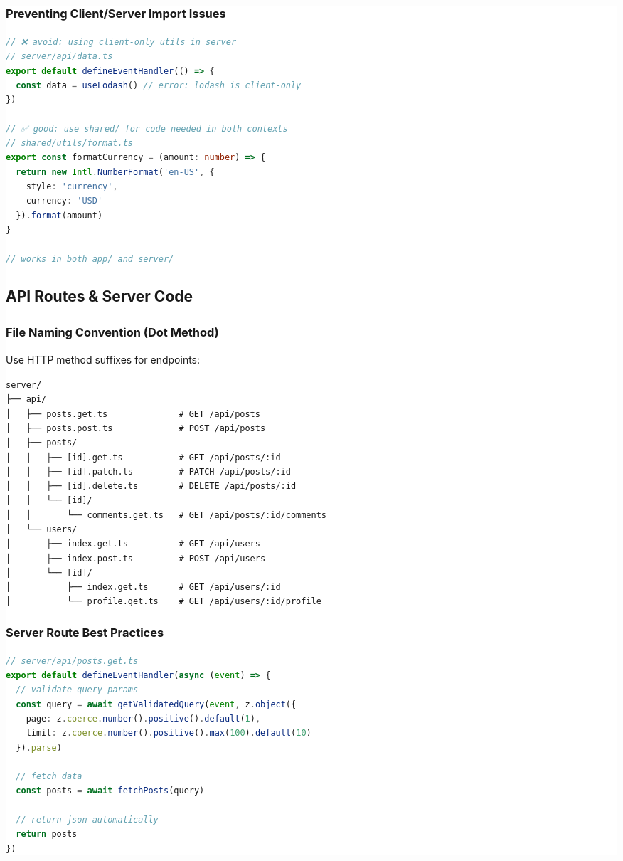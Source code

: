### Preventing Client/Server Import Issues

```typescript
// ❌ avoid: using client-only utils in server
// server/api/data.ts
export default defineEventHandler(() => {
  const data = useLodash() // error: lodash is client-only
})

// ✅ good: use shared/ for code needed in both contexts
// shared/utils/format.ts
export const formatCurrency = (amount: number) => {
  return new Intl.NumberFormat('en-US', {
    style: 'currency',
    currency: 'USD'
  }).format(amount)
}

// works in both app/ and server/
```

## API Routes & Server Code

### File Naming Convention (Dot Method)

Use HTTP method suffixes for endpoints:

```
server/
├── api/
│   ├── posts.get.ts              # GET /api/posts
│   ├── posts.post.ts             # POST /api/posts
│   ├── posts/
│   │   ├── [id].get.ts           # GET /api/posts/:id
│   │   ├── [id].patch.ts         # PATCH /api/posts/:id
│   │   ├── [id].delete.ts        # DELETE /api/posts/:id
│   │   └── [id]/
│   │       └── comments.get.ts   # GET /api/posts/:id/comments
│   └── users/
│       ├── index.get.ts          # GET /api/users
│       ├── index.post.ts         # POST /api/users
│       └── [id]/
│           ├── index.get.ts      # GET /api/users/:id
│           └── profile.get.ts    # GET /api/users/:id/profile
```

### Server Route Best Practices

```typescript
// server/api/posts.get.ts
export default defineEventHandler(async (event) => {
  // validate query params
  const query = await getValidatedQuery(event, z.object({
    page: z.coerce.number().positive().default(1),
    limit: z.coerce.number().positive().max(100).default(10)
  }).parse)

  // fetch data
  const posts = await fetchPosts(query)

  // return json automatically
  return posts
})

```
